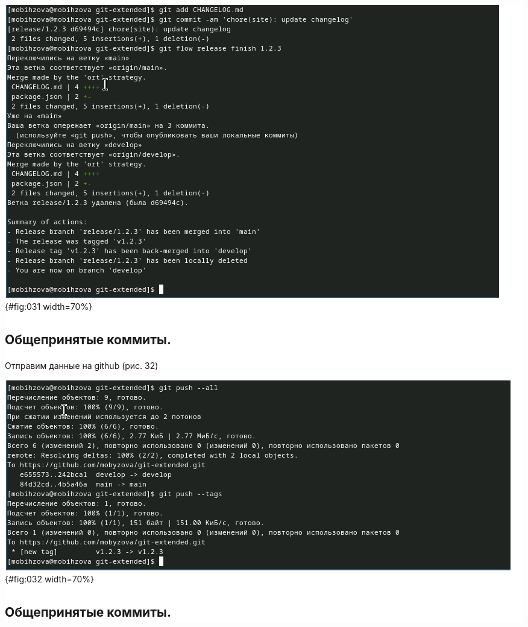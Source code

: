 ![Заливание релизной ветки в основную ветку](image/31.png){#fig:031 width=70%}

## Общепринятые коммиты.

Отправим данные на github (рис. 32)

![Отправка данных на github](image/32.png){#fig:032 width=70%}

## Общепринятые коммиты.
